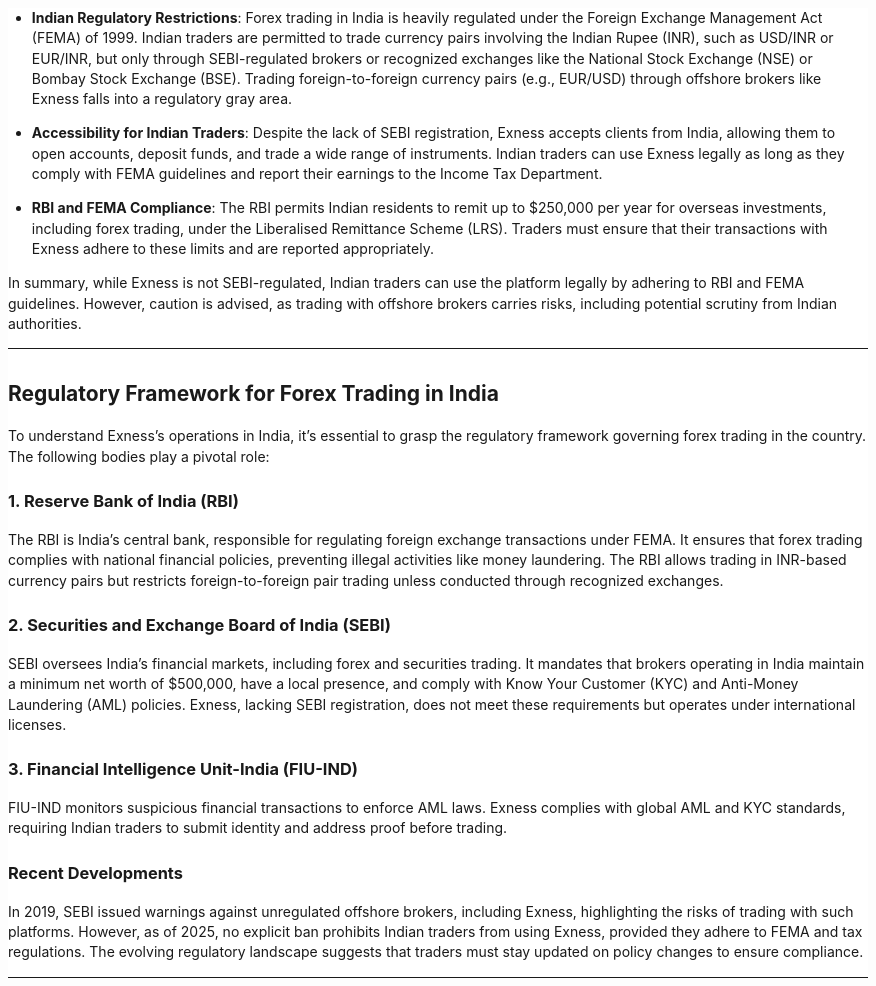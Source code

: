 - **Indian Regulatory Restrictions**: Forex trading in India is heavily regulated under the Foreign Exchange Management Act (FEMA) of 1999. Indian traders are permitted to trade currency pairs involving the Indian Rupee (INR), such as USD/INR or EUR/INR, but only through SEBI-regulated brokers or recognized exchanges like the National Stock Exchange (NSE) or Bombay Stock Exchange (BSE). Trading foreign-to-foreign currency pairs (e.g., EUR/USD) through offshore brokers like Exness falls into a regulatory gray area.

- **Accessibility for Indian Traders**: Despite the lack of SEBI registration, Exness accepts clients from India, allowing them to open accounts, deposit funds, and trade a wide range of instruments. Indian traders can use Exness legally as long as they comply with FEMA guidelines and report their earnings to the Income Tax Department.

- **RBI and FEMA Compliance**: The RBI permits Indian residents to remit up to $250,000 per year for overseas investments, including forex trading, under the Liberalised Remittance Scheme (LRS). Traders must ensure that their transactions with Exness adhere to these limits and are reported appropriately.

In summary, while Exness is not SEBI-regulated, Indian traders can use the platform legally by adhering to RBI and FEMA guidelines. However, caution is advised, as trading with offshore brokers carries risks, including potential scrutiny from Indian authorities.

---

## Regulatory Framework for Forex Trading in India

To understand Exness’s operations in India, it’s essential to grasp the regulatory framework governing forex trading in the country. The following bodies play a pivotal role:

### 1. **Reserve Bank of India (RBI)**

The RBI is India’s central bank, responsible for regulating foreign exchange transactions under FEMA. It ensures that forex trading complies with national financial policies, preventing illegal activities like money laundering. The RBI allows trading in INR-based currency pairs but restricts foreign-to-foreign pair trading unless conducted through recognized exchanges.

### 2. **Securities and Exchange Board of India (SEBI)**

SEBI oversees India’s financial markets, including forex and securities trading. It mandates that brokers operating in India maintain a minimum net worth of $500,000, have a local presence, and comply with Know Your Customer (KYC) and Anti-Money Laundering (AML) policies. Exness, lacking SEBI registration, does not meet these requirements but operates under international licenses.

### 3. **Financial Intelligence Unit-India (FIU-IND)**

FIU-IND monitors suspicious financial transactions to enforce AML laws. Exness complies with global AML and KYC standards, requiring Indian traders to submit identity and address proof before trading.

### Recent Developments

In 2019, SEBI issued warnings against unregulated offshore brokers, including Exness, highlighting the risks of trading with such platforms. However, as of 2025, no explicit ban prohibits Indian traders from using Exness, provided they adhere to FEMA and tax regulations. The evolving regulatory landscape suggests that traders must stay updated on policy changes to ensure compliance.

---